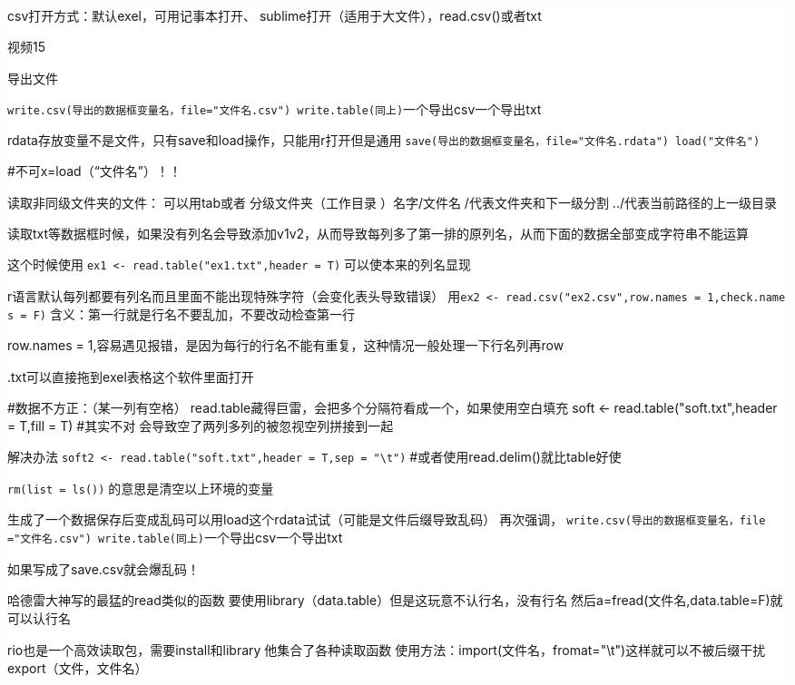 csv打开方式：默认exel，可用记事本打开、
sublime打开（适用于大文件），read.csv()或者txt


视频15

导出文件

``write.csv(导出的数据框变量名，file="文件名.csv")
  write.table(同上)``一个导出csv一个导出txt

rdata存放变量不是文件，只有save和load操作，只能用r打开但是通用
``save(导出的数据框变量名，file="文件名.rdata")
load("文件名")``

#不可x=load（“文件名”）！！

读取非同级文件夹的文件：
可以用tab或者  分级文件夹（工作目录 ）名字/文件名
/代表文件夹和下一级分割
../代表当前路径的上一级目录
 
读取txt等数据框时候，如果没有列名会导致添加v1v2，从而导致每列多了第一排的原列名，从而下面的数据全部变成字符串不能运算

这个时候使用
``ex1 <- read.table("ex1.txt",header = T)``
可以使本来的列名显现

r语言默认每列都要有列名而且里面不能出现特殊字符（会变化表头导致错误）
用``ex2 <- read.csv("ex2.csv",row.names = 1,check.names = F)``
含义：第一行就是行名不要乱加，不要改动检查第一行

row.names = 1,容易遇见报错，是因为每行的行名不能有重复，这种情况一般处理一下行名列再row

.txt可以直接拖到exel表格这个软件里面打开

#数据不方正：（某一列有空格）
read.table藏得巨雷，会把多个分隔符看成一个，如果使用空白填充
soft <- read.table("soft.txt",header = T,fill = T) #其实不对
会导致空了两列多列的被忽视空列拼接到一起

解决办法
``soft2 <- read.table("soft.txt",header = T,sep = "\t")``
#或者使用read.delim()就比table好使

``rm(list = ls())``  的意思是清空以上环境的变量

生成了一个数据保存后变成乱码可以用load这个rdata试试（可能是文件后缀导致乱码）
再次强调，
``write.csv(导出的数据框变量名，file="文件名.csv")
  write.table(同上)``一个导出csv一个导出txt

如果写成了save.csv就会爆乱码！

哈德雷大神写的最猛的read类似的函数
要使用library（data.table）但是这玩意不认行名，没有行名
然后a=fread(文件名,data.table=F)就可以认行名

rio也是一个高效读取包，需要install和library
他集合了各种读取函数
使用方法：import(文件名，fromat="\t")这样就可以不被后缀干扰
export（文件，文件名）
